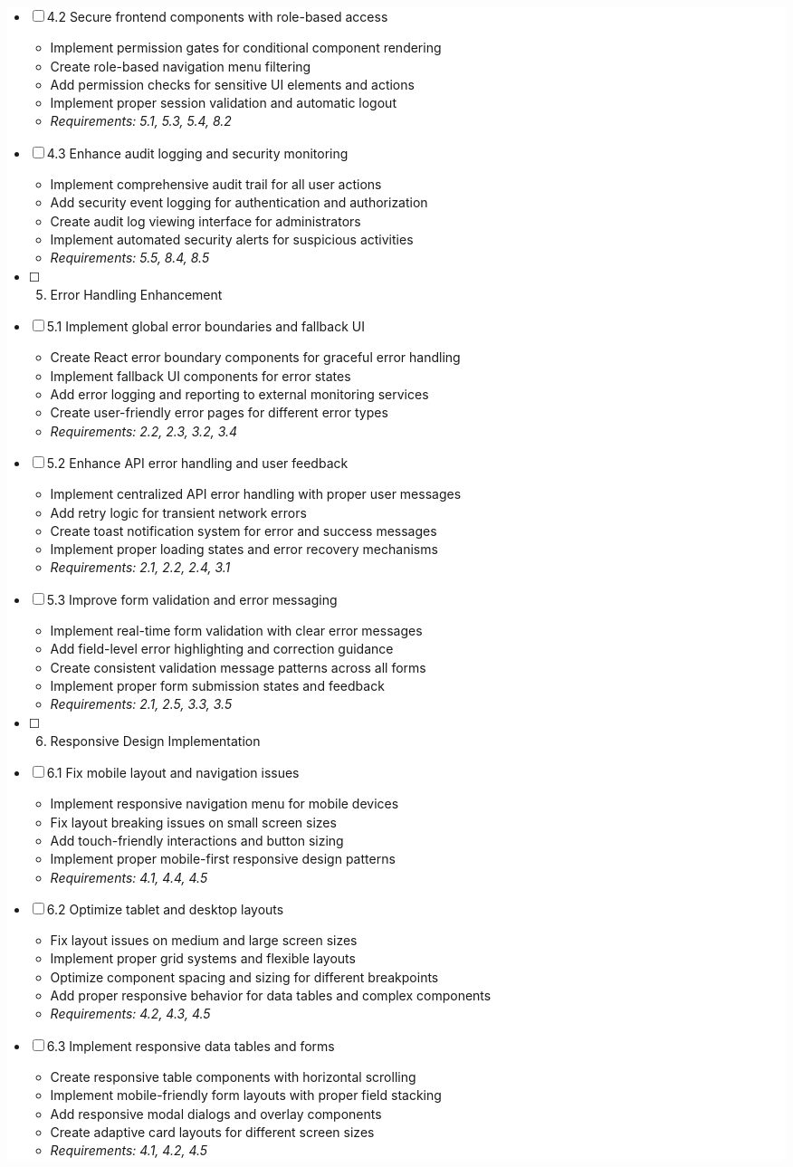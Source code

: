 - [ ] 4.2 Secure frontend components with role-based access
  - Implement permission gates for conditional component rendering
  - Create role-based navigation menu filtering
  - Add permission checks for sensitive UI elements and actions
  - Implement proper session validation and automatic logout
  - _Requirements: 5.1, 5.3, 5.4, 8.2_

- [ ] 4.3 Enhance audit logging and security monitoring
  - Implement comprehensive audit trail for all user actions
  - Add security event logging for authentication and authorization
  - Create audit log viewing interface for administrators
  - Implement automated security alerts for suspicious activities
  - _Requirements: 5.5, 8.4, 8.5_

- [ ] 5. Error Handling Enhancement
- [ ] 5.1 Implement global error boundaries and fallback UI
  - Create React error boundary components for graceful error handling
  - Implement fallback UI components for error states
  - Add error logging and reporting to external monitoring services
  - Create user-friendly error pages for different error types
  - _Requirements: 2.2, 2.3, 3.2, 3.4_

- [ ] 5.2 Enhance API error handling and user feedback
  - Implement centralized API error handling with proper user messages
  - Add retry logic for transient network errors
  - Create toast notification system for error and success messages
  - Implement proper loading states and error recovery mechanisms
  - _Requirements: 2.1, 2.2, 2.4, 3.1_

- [ ] 5.3 Improve form validation and error messaging
  - Implement real-time form validation with clear error messages
  - Add field-level error highlighting and correction guidance
  - Create consistent validation message patterns across all forms
  - Implement proper form submission states and feedback
  - _Requirements: 2.1, 2.5, 3.3, 3.5_

- [ ] 6. Responsive Design Implementation
- [ ] 6.1 Fix mobile layout and navigation issues
  - Implement responsive navigation menu for mobile devices
  - Fix layout breaking issues on small screen sizes
  - Add touch-friendly interactions and button sizing
  - Implement proper mobile-first responsive design patterns
  - _Requirements: 4.1, 4.4, 4.5_

- [ ] 6.2 Optimize tablet and desktop layouts
  - Fix layout issues on medium and large screen sizes
  - Implement proper grid systems and flexible layouts
  - Optimize component spacing and sizing for different breakpoints
  - Add proper responsive behavior for data tables and complex components
  - _Requirements: 4.2, 4.3, 4.5_

- [ ] 6.3 Implement responsive data tables and forms
  - Create responsive table components with horizontal scrolling
  - Implement mobile-friendly form layouts with proper field stacking
  - Add responsive modal dialogs and overlay components
  - Create adaptive card layouts for different screen sizes
  - _Requirements: 4.1, 4.2, 4.5_

